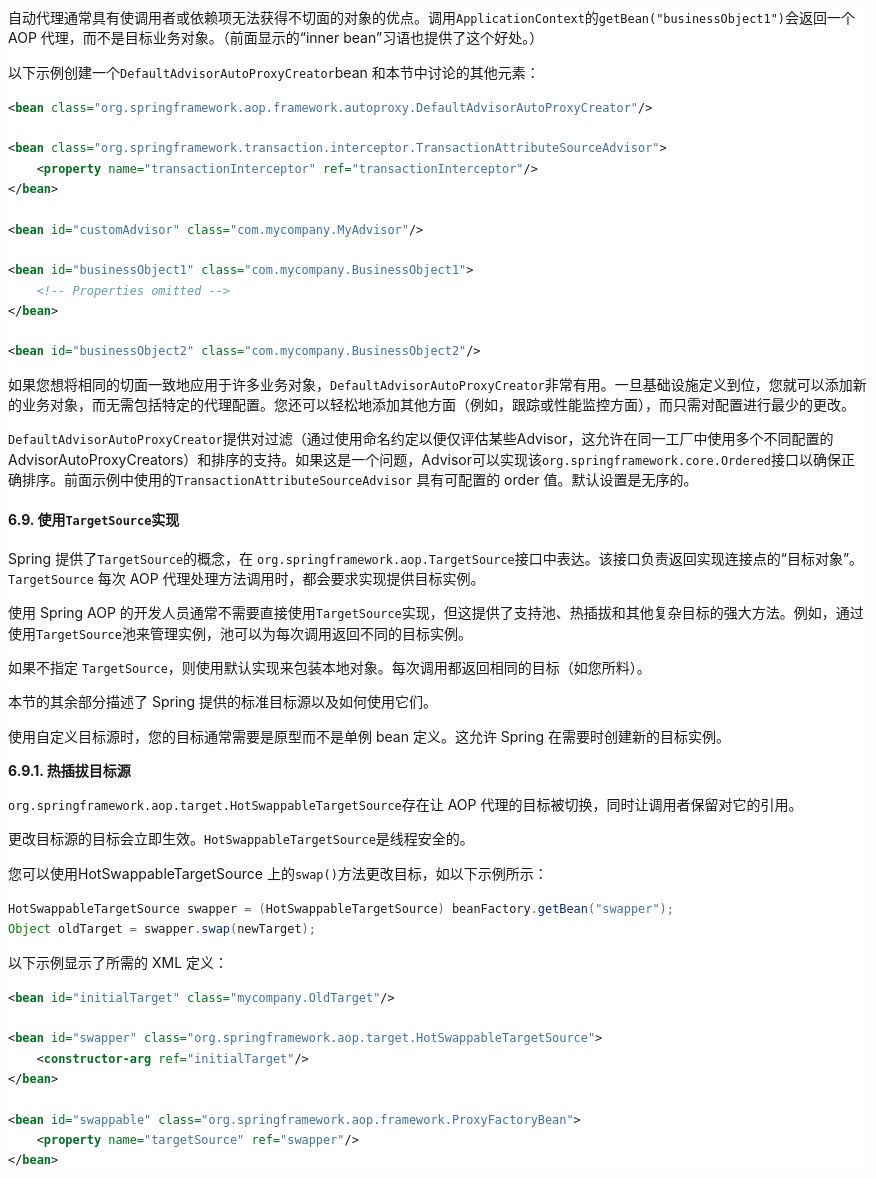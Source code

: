 自动代理通常具有使调用者或依赖项无法获得不切面的对象的优点。调用`ApplicationContext`的`getBean("businessObject1")`会返回一个 AOP 代理，而不是目标业务对象。（前面显示的“inner bean”习语也提供了这个好处。）

以下示例创建一个`DefaultAdvisorAutoProxyCreator`bean 和本节中讨论的其他元素：

```xml
<bean class="org.springframework.aop.framework.autoproxy.DefaultAdvisorAutoProxyCreator"/>

<bean class="org.springframework.transaction.interceptor.TransactionAttributeSourceAdvisor">
    <property name="transactionInterceptor" ref="transactionInterceptor"/>
</bean>

<bean id="customAdvisor" class="com.mycompany.MyAdvisor"/>

<bean id="businessObject1" class="com.mycompany.BusinessObject1">
    <!-- Properties omitted -->
</bean>

<bean id="businessObject2" class="com.mycompany.BusinessObject2"/>
```

如果您想将相同的切面一致地应用于许多业务对象，`DefaultAdvisorAutoProxyCreator`非常有用。一旦基础设施定义到位，您就可以添加新的业务对象，而无需包括特定的代理配置。您还可以轻松地添加其他方面（例如，跟踪或性能监控方面），而只需对配置进行最少的更改。

`DefaultAdvisorAutoProxyCreator`提供对过滤（通过使用命名约定以便仅评估某些Advisor，这允许在同一工厂中使用多个不同配置的 AdvisorAutoProxyCreators）和排序的支持。如果这是一个问题，Advisor可以实现该`org.springframework.core.Ordered`接口以确保正确排序。前面示例中使用的`TransactionAttributeSourceAdvisor` 具有可配置的 order 值。默认设置是无序的。

#### 6.9. 使用`TargetSource`实现

Spring 提供了`TargetSource`的概念，在 `org.springframework.aop.TargetSource`接口中表达。该接口负责返回实现连接点的“目标对象”。`TargetSource` 每次 AOP 代理处理方法调用时，都会要求实现提供目标实例。

使用 Spring AOP 的开发人员通常不需要直接使用`TargetSource`实现，但这提供了支持池、热插拔和其他复杂目标的强大方法。例如，通过使用`TargetSource`池来管理实例，池可以为每次调用返回不同的目标实例。

如果不指定 `TargetSource`，则使用默认实现来包装本地对象。每次调用都返回相同的目标（如您所料）。

本节的其余部分描述了 Spring 提供的标准目标源以及如何使用它们。

使用自定义目标源时，您的目标通常需要是原型而不是单例 bean 定义。这允许 Spring 在需要时创建新的目标实例。

**6.9.1. 热插拔目标源**

`org.springframework.aop.target.HotSwappableTargetSource`存在让 AOP 代理的目标被切换，同时让调用者保留对它的引用。

更改目标源的目标会立即生效。`HotSwappableTargetSource`是线程安全的。

您可以使用HotSwappableTargetSource 上的`swap()`方法更改目标，如以下示例所示：

```java
HotSwappableTargetSource swapper = (HotSwappableTargetSource) beanFactory.getBean("swapper");
Object oldTarget = swapper.swap(newTarget);
```

以下示例显示了所需的 XML 定义：

```xml
<bean id="initialTarget" class="mycompany.OldTarget"/>

<bean id="swapper" class="org.springframework.aop.target.HotSwappableTargetSource">
    <constructor-arg ref="initialTarget"/>
</bean>

<bean id="swappable" class="org.springframework.aop.framework.ProxyFactoryBean">
    <property name="targetSource" ref="swapper"/>
</bean>
```

